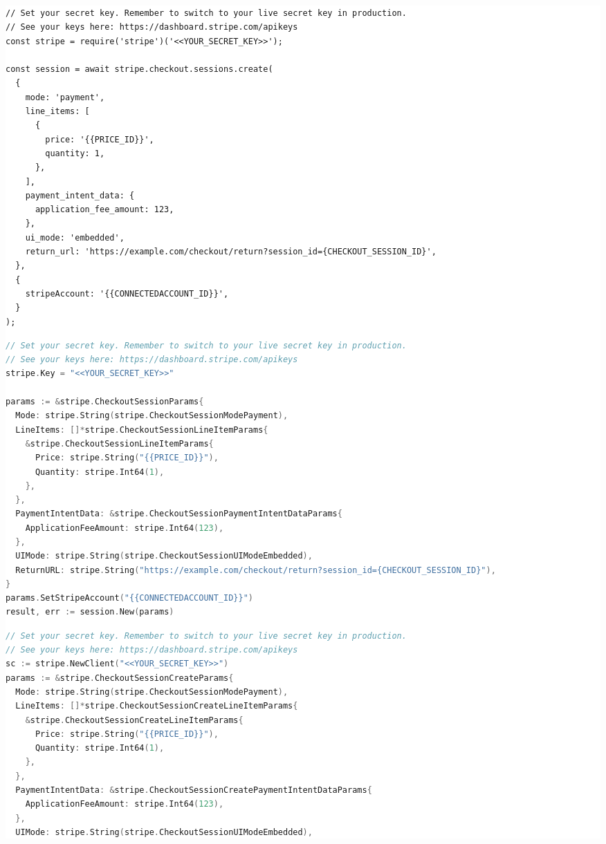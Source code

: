 ```node
// Set your secret key. Remember to switch to your live secret key in production.
// See your keys here: https://dashboard.stripe.com/apikeys
const stripe = require('stripe')('<<YOUR_SECRET_KEY>>');

const session = await stripe.checkout.sessions.create(
  {
    mode: 'payment',
    line_items: [
      {
        price: '{{PRICE_ID}}',
        quantity: 1,
      },
    ],
    payment_intent_data: {
      application_fee_amount: 123,
    },
    ui_mode: 'embedded',
    return_url: 'https://example.com/checkout/return?session_id={CHECKOUT_SESSION_ID}',
  },
  {
    stripeAccount: '{{CONNECTEDACCOUNT_ID}}',
  }
);
```

```go
// Set your secret key. Remember to switch to your live secret key in production.
// See your keys here: https://dashboard.stripe.com/apikeys
stripe.Key = "<<YOUR_SECRET_KEY>>"

params := &stripe.CheckoutSessionParams{
  Mode: stripe.String(stripe.CheckoutSessionModePayment),
  LineItems: []*stripe.CheckoutSessionLineItemParams{
    &stripe.CheckoutSessionLineItemParams{
      Price: stripe.String("{{PRICE_ID}}"),
      Quantity: stripe.Int64(1),
    },
  },
  PaymentIntentData: &stripe.CheckoutSessionPaymentIntentDataParams{
    ApplicationFeeAmount: stripe.Int64(123),
  },
  UIMode: stripe.String(stripe.CheckoutSessionUIModeEmbedded),
  ReturnURL: stripe.String("https://example.com/checkout/return?session_id={CHECKOUT_SESSION_ID}"),
}
params.SetStripeAccount("{{CONNECTEDACCOUNT_ID}}")
result, err := session.New(params)
```

```go
// Set your secret key. Remember to switch to your live secret key in production.
// See your keys here: https://dashboard.stripe.com/apikeys
sc := stripe.NewClient("<<YOUR_SECRET_KEY>>")
params := &stripe.CheckoutSessionCreateParams{
  Mode: stripe.String(stripe.CheckoutSessionModePayment),
  LineItems: []*stripe.CheckoutSessionCreateLineItemParams{
    &stripe.CheckoutSessionCreateLineItemParams{
      Price: stripe.String("{{PRICE_ID}}"),
      Quantity: stripe.Int64(1),
    },
  },
  PaymentIntentData: &stripe.CheckoutSessionCreatePaymentIntentDataParams{
    ApplicationFeeAmount: stripe.Int64(123),
  },
  UIMode: stripe.String(stripe.CheckoutSessionUIModeEmbedded),
```
